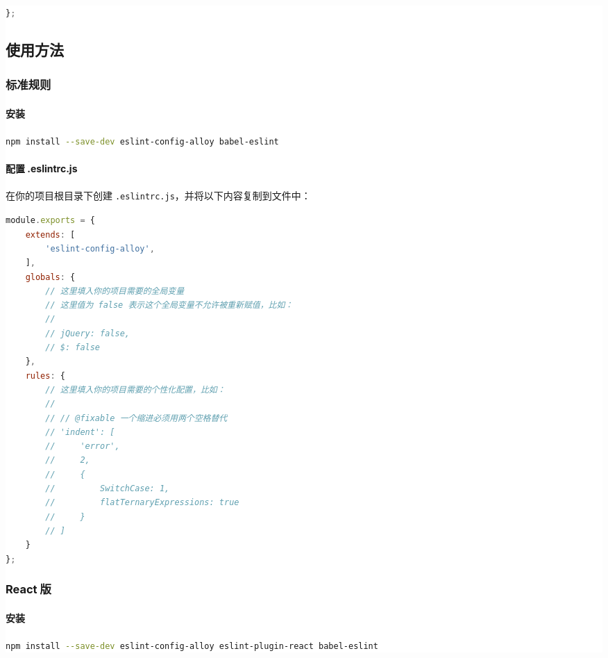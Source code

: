 ```js
};
```

## 使用方法

### 标准规则

#### 安装

```bash
npm install --save-dev eslint-config-alloy babel-eslint
```

#### 配置 .eslintrc.js

在你的项目根目录下创建 `.eslintrc.js`，并将以下内容复制到文件中：

```js
module.exports = {
    extends: [
        'eslint-config-alloy',
    ],
    globals: {
        // 这里填入你的项目需要的全局变量
        // 这里值为 false 表示这个全局变量不允许被重新赋值，比如：
        //
        // jQuery: false,
        // $: false
    },
    rules: {
        // 这里填入你的项目需要的个性化配置，比如：
        //
        // // @fixable 一个缩进必须用两个空格替代
        // 'indent': [
        //     'error',
        //     2,
        //     {
        //         SwitchCase: 1,
        //         flatTernaryExpressions: true
        //     }
        // ]
    }
};
```

### React 版

#### 安装

```bash
npm install --save-dev eslint-config-alloy eslint-plugin-react babel-eslint
```
